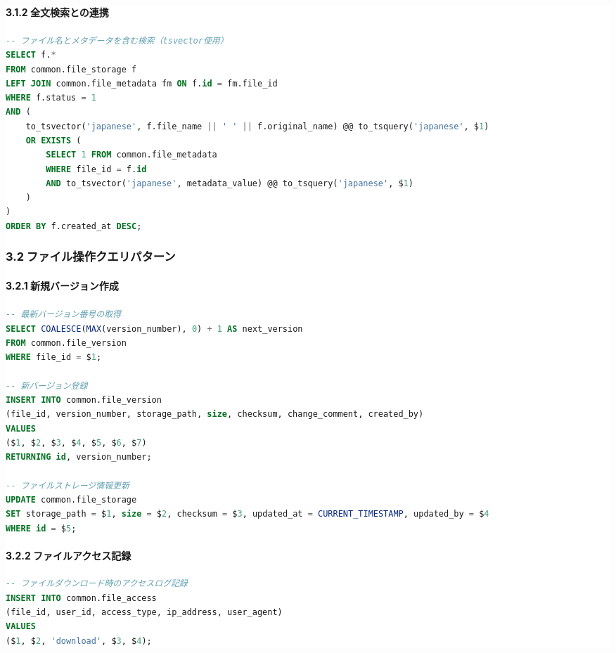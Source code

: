 ```sql
```

#### 3.1.2 全文検索との連携

```sql
-- ファイル名とメタデータを含む検索（tsvector使用）
SELECT f.*
FROM common.file_storage f
LEFT JOIN common.file_metadata fm ON f.id = fm.file_id
WHERE f.status = 1
AND (
    to_tsvector('japanese', f.file_name || ' ' || f.original_name) @@ to_tsquery('japanese', $1)
    OR EXISTS (
        SELECT 1 FROM common.file_metadata
        WHERE file_id = f.id
        AND to_tsvector('japanese', metadata_value) @@ to_tsquery('japanese', $1)
    )
)
ORDER BY f.created_at DESC;
```

### 3.2 ファイル操作クエリパターン

#### 3.2.1 新規バージョン作成

```sql
-- 最新バージョン番号の取得
SELECT COALESCE(MAX(version_number), 0) + 1 AS next_version
FROM common.file_version
WHERE file_id = $1;

-- 新バージョン登録
INSERT INTO common.file_version
(file_id, version_number, storage_path, size, checksum, change_comment, created_by)
VALUES
($1, $2, $3, $4, $5, $6, $7)
RETURNING id, version_number;

-- ファイルストレージ情報更新
UPDATE common.file_storage
SET storage_path = $1, size = $2, checksum = $3, updated_at = CURRENT_TIMESTAMP, updated_by = $4
WHERE id = $5;
```

#### 3.2.2 ファイルアクセス記録

```sql
-- ファイルダウンロード時のアクセスログ記録
INSERT INTO common.file_access
(file_id, user_id, access_type, ip_address, user_agent)
VALUES
($1, $2, 'download', $3, $4);
```
